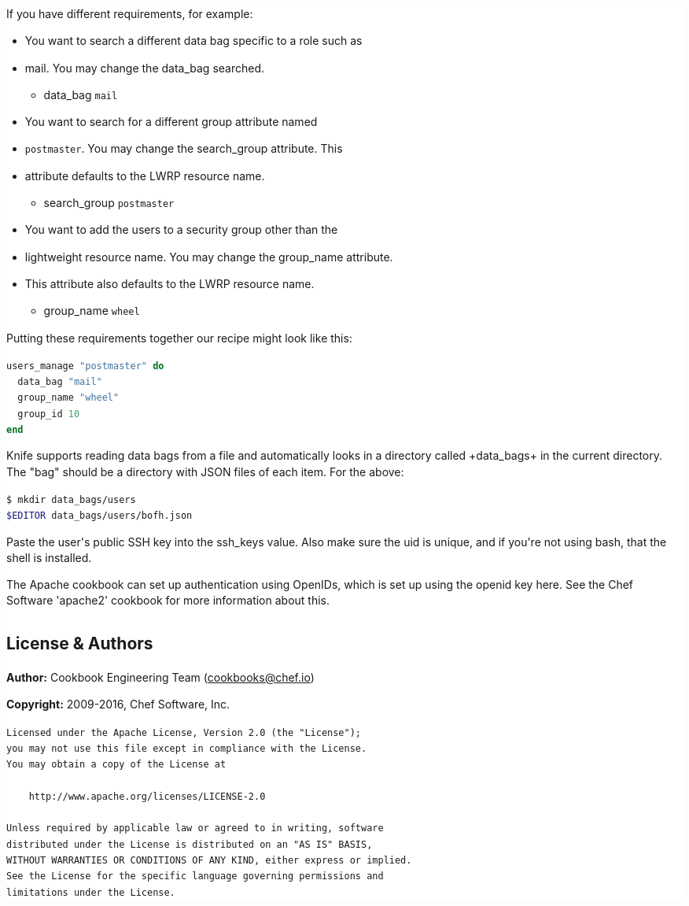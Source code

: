 If you have different requirements, for example:
- You want to search a different data bag specific to a role such as
- mail. You may change the data_bag searched.
  - data_bag `mail`

- You want to search for a different group attribute named
- `postmaster`. You may change the search_group attribute. This
- attribute defaults to the LWRP resource name.
  - search_group `postmaster`

- You want to add the users to a security group other than the
- lightweight resource name. You may change the group_name attribute.
- This attribute also defaults to the LWRP resource name.
  - group_name `wheel`

Putting these requirements together our recipe might look like this:

```ruby
users_manage "postmaster" do
  data_bag "mail"
  group_name "wheel"
  group_id 10
end
```

Knife supports reading data bags from a file and automatically looks in a directory called +data_bags+ in the current directory. The "bag" should be a directory with JSON files of each item. For the above:

```bash
$ mkdir data_bags/users
$EDITOR data_bags/users/bofh.json
```

Paste the user's public SSH key into the ssh_keys value. Also make sure the uid is unique, and if you're not using bash, that the shell is installed. 

The Apache cookbook can set up authentication using OpenIDs, which is set up using the openid key here. See the Chef Software 'apache2' cookbook for more information about this.

## License & Authors
**Author:** Cookbook Engineering Team ([cookbooks@chef.io](mailto:cookbooks@chef.io))

**Copyright:** 2009-2016, Chef Software, Inc.

```
Licensed under the Apache License, Version 2.0 (the "License");
you may not use this file except in compliance with the License.
You may obtain a copy of the License at

    http://www.apache.org/licenses/LICENSE-2.0

Unless required by applicable law or agreed to in writing, software
distributed under the License is distributed on an "AS IS" BASIS,
WITHOUT WARRANTIES OR CONDITIONS OF ANY KIND, either express or implied.
See the License for the specific language governing permissions and
limitations under the License.
```
